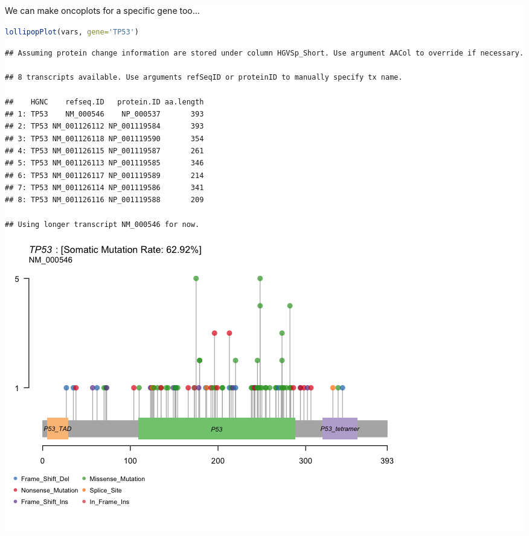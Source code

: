 We can make oncoplots for a specific gene too…

``` r
lollipopPlot(vars, gene='TP53')
```

    ## Assuming protein change information are stored under column HGVSp_Short. Use argument AACol to override if necessary.

    ## 8 transcripts available. Use arguments refSeqID or proteinID to manually specify tx name.

    ##    HGNC    refseq.ID   protein.ID aa.length
    ## 1: TP53    NM_000546    NP_000537       393
    ## 2: TP53 NM_001126112 NP_001119584       393
    ## 3: TP53 NM_001126118 NP_001119590       354
    ## 4: TP53 NM_001126115 NP_001119587       261
    ## 5: TP53 NM_001126113 NP_001119585       346
    ## 6: TP53 NM_001126117 NP_001119589       214
    ## 7: TP53 NM_001126114 NP_001119586       341
    ## 8: TP53 NM_001126116 NP_001119588       209

    ## Using longer transcript NM_000546 for now.

![](class18_files/figure-gfm/unnamed-chunk-9-1.png)
